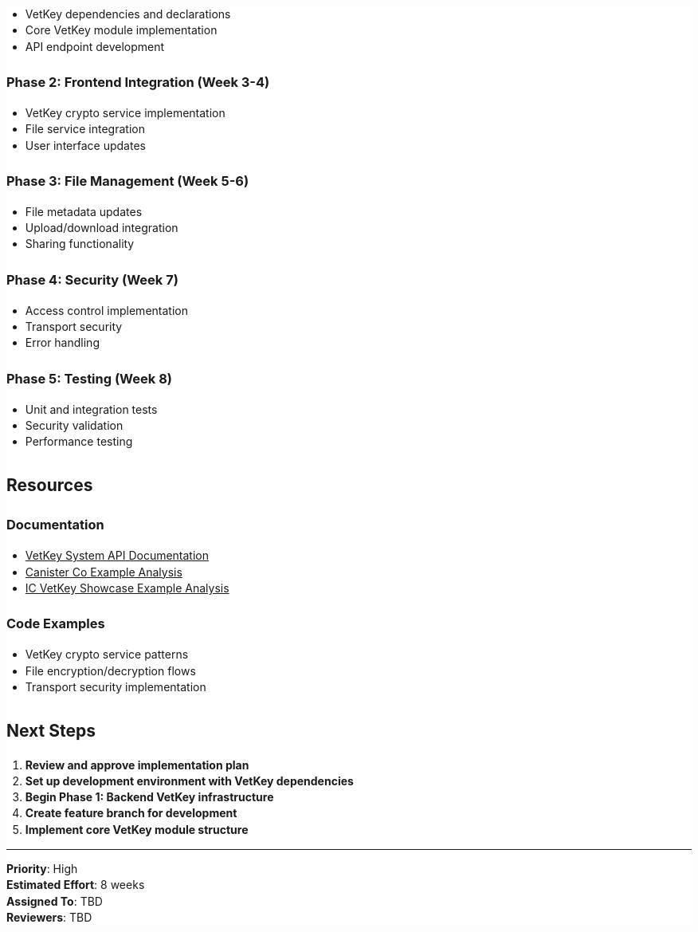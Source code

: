 - VetKey dependencies and declarations
- Core VetKey module implementation
- API endpoint development

### Phase 2: Frontend Integration (Week 3-4)

- VetKey crypto service implementation
- File service integration
- User interface updates

### Phase 3: File Management (Week 5-6)

- File metadata updates
- Upload/download integration
- Sharing functionality

### Phase 4: Security (Week 7)

- Access control implementation
- Transport security
- Error handling

### Phase 5: Testing (Week 8)

- Unit and integration tests
- Security validation
- Performance testing

## Resources

### Documentation

- [VetKey System API Documentation](https://internetcomputer.org/docs/current/developer-docs/integrations/vetkey/)
- [Canister Co Example Analysis](./vetkey/examples/canister_co/)
- [IC VetKey Showcase Example Analysis](./vetkey/examples/ic_vetkey_showcase/)

### Code Examples

- VetKey crypto service patterns
- File encryption/decryption flows
- Transport security implementation

## Next Steps

1. **Review and approve implementation plan**
2. **Set up development environment with VetKey dependencies**
3. **Begin Phase 1: Backend VetKey infrastructure**
4. **Create feature branch for development**
5. **Implement core VetKey module structure**

---

**Priority**: High  
**Estimated Effort**: 8 weeks  
**Assigned To**: TBD  
**Reviewers**: TBD
